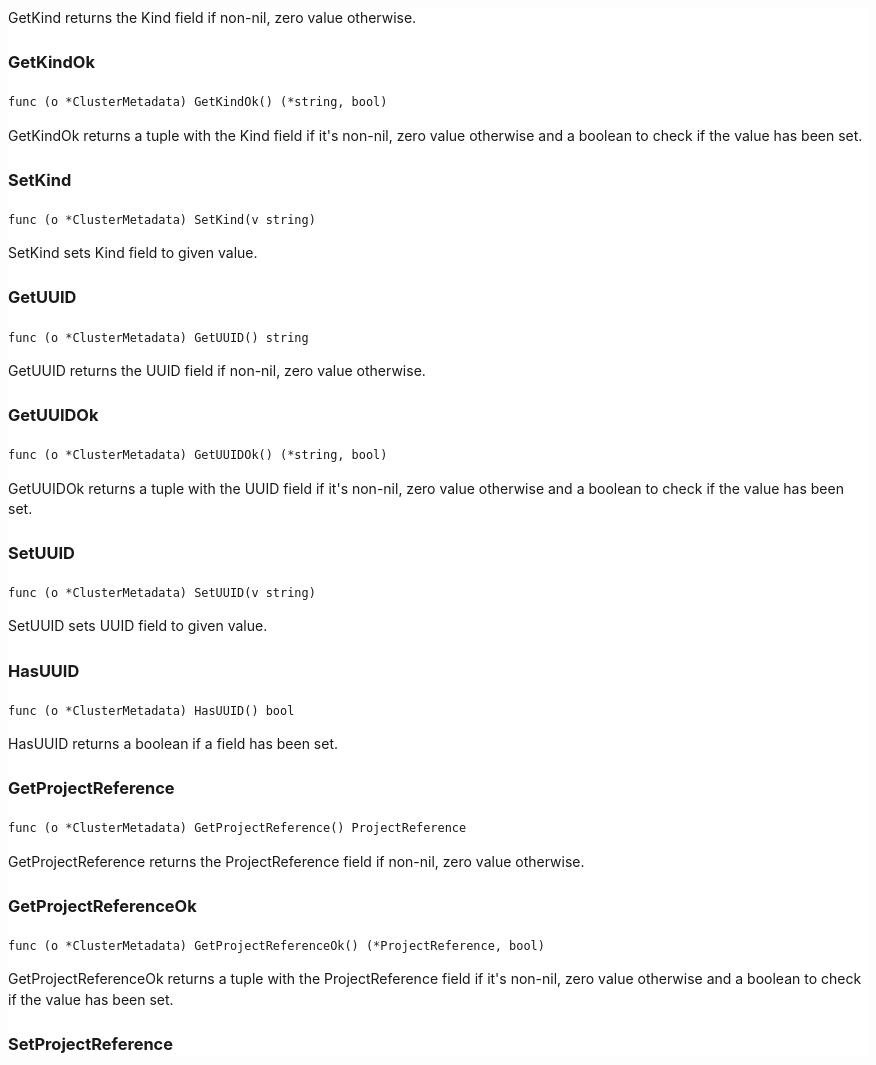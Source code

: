 GetKind returns the Kind field if non-nil, zero value otherwise.

### GetKindOk

`func (o *ClusterMetadata) GetKindOk() (*string, bool)`

GetKindOk returns a tuple with the Kind field if it's non-nil, zero value otherwise
and a boolean to check if the value has been set.

### SetKind

`func (o *ClusterMetadata) SetKind(v string)`

SetKind sets Kind field to given value.


### GetUUID

`func (o *ClusterMetadata) GetUUID() string`

GetUUID returns the UUID field if non-nil, zero value otherwise.

### GetUUIDOk

`func (o *ClusterMetadata) GetUUIDOk() (*string, bool)`

GetUUIDOk returns a tuple with the UUID field if it's non-nil, zero value otherwise
and a boolean to check if the value has been set.

### SetUUID

`func (o *ClusterMetadata) SetUUID(v string)`

SetUUID sets UUID field to given value.

### HasUUID

`func (o *ClusterMetadata) HasUUID() bool`

HasUUID returns a boolean if a field has been set.

### GetProjectReference

`func (o *ClusterMetadata) GetProjectReference() ProjectReference`

GetProjectReference returns the ProjectReference field if non-nil, zero value otherwise.

### GetProjectReferenceOk

`func (o *ClusterMetadata) GetProjectReferenceOk() (*ProjectReference, bool)`

GetProjectReferenceOk returns a tuple with the ProjectReference field if it's non-nil, zero value otherwise
and a boolean to check if the value has been set.

### SetProjectReference
